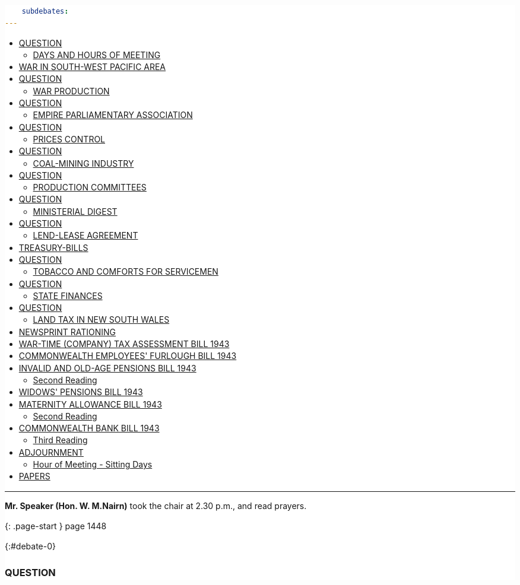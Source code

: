 ```yaml
    subdebates:
---
```


* [QUESTION](#debate-0)
    * [DAYS AND HOURS OF MEETING](#subdebate-0-0)
* [WAR IN SOUTH-WEST PACIFIC AREA](#debate-1)
* [QUESTION](#debate-2)
    * [WAR PRODUCTION](#subdebate-2-0)
* [QUESTION](#debate-3)
    * [EMPIRE PARLIAMENTARY ASSOCIATION](#subdebate-3-0)
* [QUESTION](#debate-4)
    * [PRICES CONTROL](#subdebate-4-0)
* [QUESTION](#debate-5)
    * [COAL-MINING INDUSTRY](#subdebate-5-0)
* [QUESTION](#debate-6)
    * [PRODUCTION COMMITTEES](#subdebate-6-0)
* [QUESTION](#debate-7)
    * [MINISTERIAL DIGEST](#subdebate-7-0)
* [QUESTION](#debate-8)
    * [LEND-LEASE AGREEMENT](#subdebate-8-0)
* [TREASURY-BILLS](#debate-9)
* [QUESTION](#debate-10)
    * [TOBACCO AND COMFORTS FOR SERVICEMEN](#subdebate-10-0)
* [QUESTION](#debate-11)
    * [STATE FINANCES](#subdebate-11-0)
* [QUESTION](#debate-12)
    * [LAND TAX IN NEW SOUTH WALES](#subdebate-12-0)
* [NEWSPRINT RATIONING](#debate-13)
* [WAR-TIME (COMPANY) TAX ASSESSMENT BILL 1943](#debate-14)
* [COMMONWEALTH EMPLOYEES' FURLOUGH BILL 1943](#debate-15)
* [INVALID AND OLD-AGE PENSIONS BILL 1943](#debate-16)
    * [Second Reading](#subdebate-16-0)
* [WIDOWS' PENSIONS BILL 1943](#debate-17)
* [MATERNITY ALLOWANCE BILL 1943](#debate-18)
    * [Second Reading](#subdebate-18-0)
* [COMMONWEALTH BANK BILL 1943](#debate-19)
    * [Third Reading](#subdebate-19-0)
* [ADJOURNMENT](#debate-20)
    * [Hour of Meeting - Sitting Days](#subdebate-20-0)
* [PAPERS](#debate-21)


----


 **Mr. Speaker (Hon. W. M.Nairn)** took the chair at 2.30 p.m., and read prayers. 

{: .page-start }
page 1448

{:#debate-0}
### QUESTION
